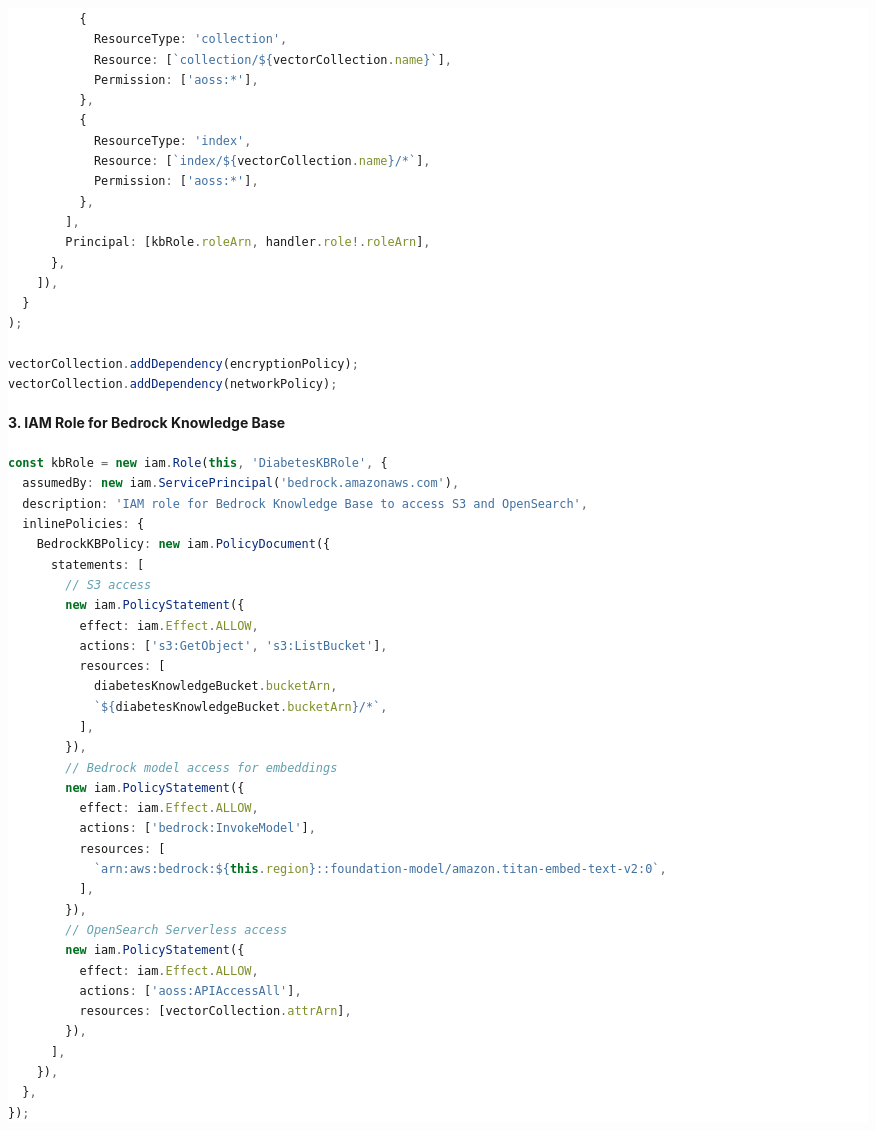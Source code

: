 ```typescript
          {
            ResourceType: 'collection',
            Resource: [`collection/${vectorCollection.name}`],
            Permission: ['aoss:*'],
          },
          {
            ResourceType: 'index',
            Resource: [`index/${vectorCollection.name}/*`],
            Permission: ['aoss:*'],
          },
        ],
        Principal: [kbRole.roleArn, handler.role!.roleArn],
      },
    ]),
  }
);

vectorCollection.addDependency(encryptionPolicy);
vectorCollection.addDependency(networkPolicy);
```

#### 3. IAM Role for Bedrock Knowledge Base

```typescript
const kbRole = new iam.Role(this, 'DiabetesKBRole', {
  assumedBy: new iam.ServicePrincipal('bedrock.amazonaws.com'),
  description: 'IAM role for Bedrock Knowledge Base to access S3 and OpenSearch',
  inlinePolicies: {
    BedrockKBPolicy: new iam.PolicyDocument({
      statements: [
        // S3 access
        new iam.PolicyStatement({
          effect: iam.Effect.ALLOW,
          actions: ['s3:GetObject', 's3:ListBucket'],
          resources: [
            diabetesKnowledgeBucket.bucketArn,
            `${diabetesKnowledgeBucket.bucketArn}/*`,
          ],
        }),
        // Bedrock model access for embeddings
        new iam.PolicyStatement({
          effect: iam.Effect.ALLOW,
          actions: ['bedrock:InvokeModel'],
          resources: [
            `arn:aws:bedrock:${this.region}::foundation-model/amazon.titan-embed-text-v2:0`,
          ],
        }),
        // OpenSearch Serverless access
        new iam.PolicyStatement({
          effect: iam.Effect.ALLOW,
          actions: ['aoss:APIAccessAll'],
          resources: [vectorCollection.attrArn],
        }),
      ],
    }),
  },
});
```
